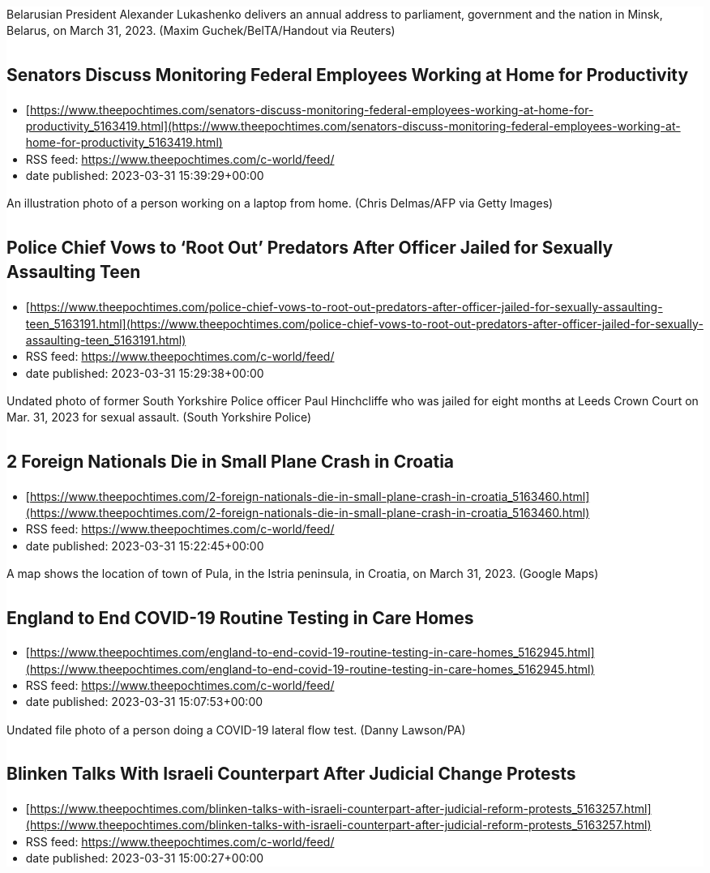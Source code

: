 Belarusian President Alexander Lukashenko delivers an annual address to parliament, government and the nation in Minsk, Belarus, on March 31, 2023. (Maxim Guchek/BelTA/Handout via Reuters)

## Senators Discuss Monitoring Federal Employees Working at Home for Productivity
 - [https://www.theepochtimes.com/senators-discuss-monitoring-federal-employees-working-at-home-for-productivity_5163419.html](https://www.theepochtimes.com/senators-discuss-monitoring-federal-employees-working-at-home-for-productivity_5163419.html)
 - RSS feed: https://www.theepochtimes.com/c-world/feed/
 - date published: 2023-03-31 15:39:29+00:00

An illustration photo of a person working on a laptop from home. (Chris Delmas/AFP via Getty Images)

## Police Chief Vows to ‘Root Out’ Predators After Officer Jailed for Sexually Assaulting Teen
 - [https://www.theepochtimes.com/police-chief-vows-to-root-out-predators-after-officer-jailed-for-sexually-assaulting-teen_5163191.html](https://www.theepochtimes.com/police-chief-vows-to-root-out-predators-after-officer-jailed-for-sexually-assaulting-teen_5163191.html)
 - RSS feed: https://www.theepochtimes.com/c-world/feed/
 - date published: 2023-03-31 15:29:38+00:00

Undated photo of former South Yorkshire Police officer Paul Hinchcliffe who was jailed for eight months at Leeds Crown Court on Mar. 31, 2023 for sexual assault. (South Yorkshire Police)

## 2 Foreign Nationals Die in Small Plane Crash in Croatia
 - [https://www.theepochtimes.com/2-foreign-nationals-die-in-small-plane-crash-in-croatia_5163460.html](https://www.theepochtimes.com/2-foreign-nationals-die-in-small-plane-crash-in-croatia_5163460.html)
 - RSS feed: https://www.theepochtimes.com/c-world/feed/
 - date published: 2023-03-31 15:22:45+00:00

A map shows the location of town of Pula, in the Istria peninsula, in Croatia, on March 31, 2023. (Google Maps)

## England to End COVID-19 Routine Testing in Care Homes
 - [https://www.theepochtimes.com/england-to-end-covid-19-routine-testing-in-care-homes_5162945.html](https://www.theepochtimes.com/england-to-end-covid-19-routine-testing-in-care-homes_5162945.html)
 - RSS feed: https://www.theepochtimes.com/c-world/feed/
 - date published: 2023-03-31 15:07:53+00:00

Undated file photo of a person doing a COVID-19 lateral flow test. (Danny Lawson/PA)

## Blinken Talks With Israeli Counterpart After Judicial Change Protests
 - [https://www.theepochtimes.com/blinken-talks-with-israeli-counterpart-after-judicial-reform-protests_5163257.html](https://www.theepochtimes.com/blinken-talks-with-israeli-counterpart-after-judicial-reform-protests_5163257.html)
 - RSS feed: https://www.theepochtimes.com/c-world/feed/
 - date published: 2023-03-31 15:00:27+00:00

